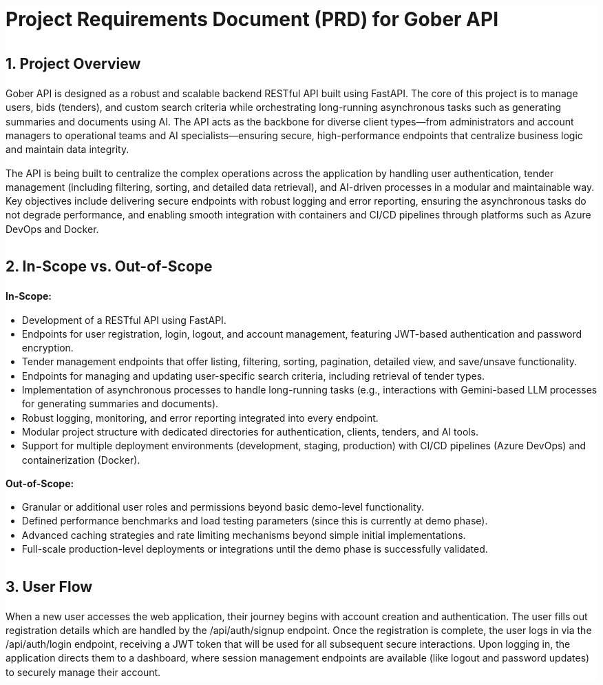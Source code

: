 # Project Requirements Document (PRD) for Gober API

## 1. Project Overview

Gober API is designed as a robust and scalable backend RESTful API built using FastAPI. The core of this project is to manage users, bids (tenders), and custom search criteria while orchestrating long-running asynchronous tasks such as generating summaries and documents using AI. The API acts as the backbone for diverse client types—from administrators and account managers to operational teams and AI specialists—ensuring secure, high-performance endpoints that centralize business logic and maintain data integrity.

The API is being built to centralize the complex operations across the application by handling user authentication, tender management (including filtering, sorting, and detailed data retrieval), and AI-driven processes in a modular and maintainable way. Key objectives include delivering secure endpoints with robust logging and error reporting, ensuring the asynchronous tasks do not degrade performance, and enabling smooth integration with containers and CI/CD pipelines through platforms such as Azure DevOps and Docker.

## 2. In-Scope vs. Out-of-Scope

**In-Scope:**

*   Development of a RESTful API using FastAPI.
*   Endpoints for user registration, login, logout, and account management, featuring JWT-based authentication and password encryption.
*   Tender management endpoints that offer listing, filtering, sorting, pagination, detailed view, and save/unsave functionality.
*   Endpoints for managing and updating user-specific search criteria, including retrieval of tender types.
*   Implementation of asynchronous processes to handle long-running tasks (e.g., interactions with Gemini-based LLM processes for generating summaries and documents).
*   Robust logging, monitoring, and error reporting integrated into every endpoint.
*   Modular project structure with dedicated directories for authentication, clients, tenders, and AI tools.
*   Support for multiple deployment environments (development, staging, production) with CI/CD pipelines (Azure DevOps) and containerization (Docker).

**Out-of-Scope:**

*   Granular or additional user roles and permissions beyond basic demo-level functionality.
*   Defined performance benchmarks and load testing parameters (since this is currently at demo phase).
*   Advanced caching strategies and rate limiting mechanisms beyond simple initial implementations.
*   Full-scale production-level deployments or integrations until the demo phase is successfully validated.

## 3. User Flow

When a new user accesses the web application, their journey begins with account creation and authentication. The user fills out registration details which are handled by the /api/auth/signup endpoint. Once the registration is complete, the user logs in via the /api/auth/login endpoint, receiving a JWT token that will be used for all subsequent secure interactions. Upon logging in, the application directs them to a dashboard, where session management endpoints are available (like logout and password updates) to securely manage their account.
